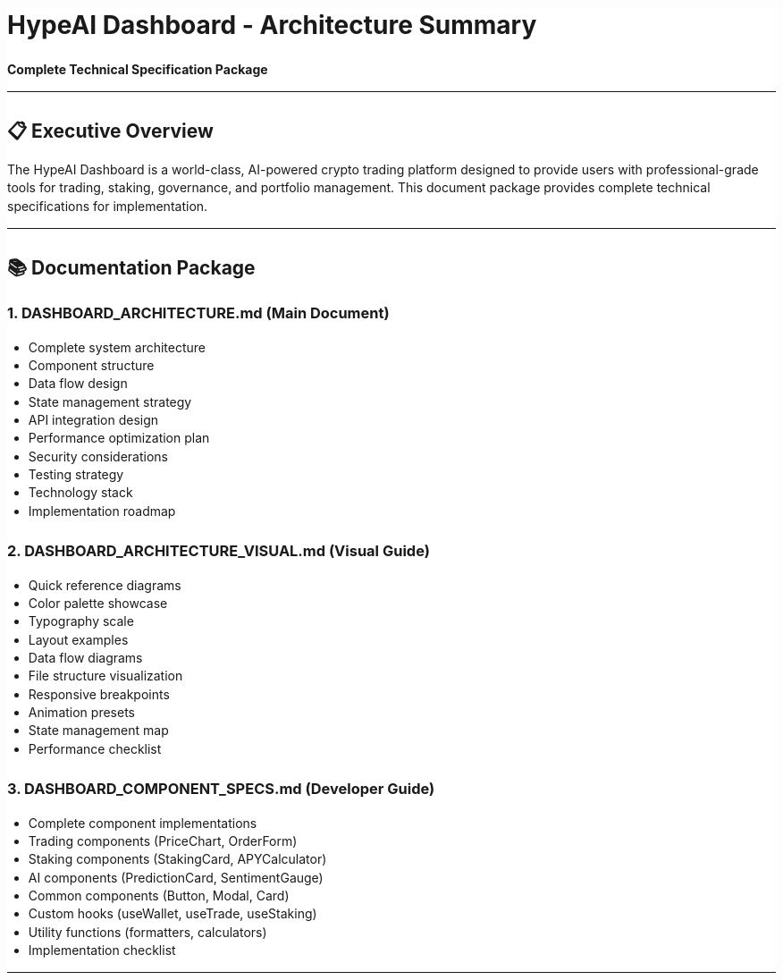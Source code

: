 # HypeAI Dashboard - Architecture Summary

**Complete Technical Specification Package**

---

## 📋 Executive Overview

The HypeAI Dashboard is a world-class, AI-powered crypto trading platform designed to provide users with professional-grade tools for trading, staking, governance, and portfolio management. This document package provides complete technical specifications for implementation.

---

## 📚 Documentation Package

### 1. **DASHBOARD_ARCHITECTURE.md** (Main Document)
   - Complete system architecture
   - Component structure
   - Data flow design
   - State management strategy
   - API integration design
   - Performance optimization plan
   - Security considerations
   - Testing strategy
   - Technology stack
   - Implementation roadmap

### 2. **DASHBOARD_ARCHITECTURE_VISUAL.md** (Visual Guide)
   - Quick reference diagrams
   - Color palette showcase
   - Typography scale
   - Layout examples
   - Data flow diagrams
   - File structure visualization
   - Responsive breakpoints
   - Animation presets
   - State management map
   - Performance checklist

### 3. **DASHBOARD_COMPONENT_SPECS.md** (Developer Guide)
   - Complete component implementations
   - Trading components (PriceChart, OrderForm)
   - Staking components (StakingCard, APYCalculator)
   - AI components (PredictionCard, SentimentGauge)
   - Common components (Button, Modal, Card)
   - Custom hooks (useWallet, useTrade, useStaking)
   - Utility functions (formatters, calculators)
   - Implementation checklist

---